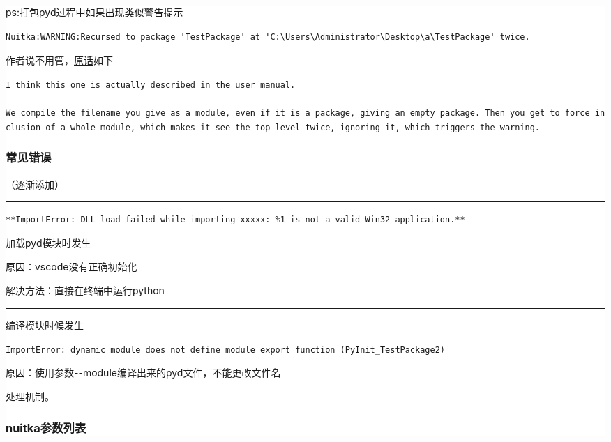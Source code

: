 



ps:打包pyd过程中如果出现类似警告提示
```
Nuitka:WARNING:Recursed to package 'TestPackage' at 'C:\Users\Administrator\Desktop\a\TestPackage' twice.
```

作者说不用管，[原话](https://github.com/Nuitka/Nuitka/issues/448)如下

```
I think this one is actually described in the user manual.

We compile the filename you give as a module, even if it is a package, giving an empty package. Then you get to force inclusion of a whole module, which makes it see the top level twice, ignoring it, which triggers the warning.

```









### 常见错误

（逐渐添加）

---

```
**ImportError: DLL load failed while importing xxxxx: %1 is not a valid Win32 application.**

```

加载pyd模块时发生

原因：vscode没有正确初始化

解决方法：直接在终端中运行python

---

编译模块时候发生

```
ImportError: dynamic module does not define module export function (PyInit_TestPackage2)
```

原因：使用参数--module编译出来的pyd文件，不能更改文件名





处理机制。



### nuitka参数列表
